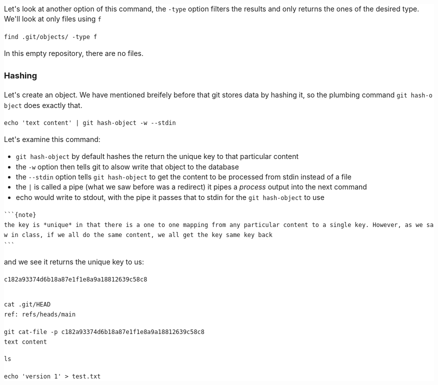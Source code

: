 Let's look at another option of this command, the `-type` option filters the results and only returns the ones of the desired type.  We'll look at only files using `f`
```
find .git/objects/ -type f
```

In this empty repository, there are no files.


### Hashing

Let's create an object.  We have mentioned breifely before that git stores data by hashing it, so the  plumbing command `git hash-object` does exactly that.

```
echo 'text content' | git hash-object -w --stdin
```

Let's examine this command:
- `git hash-object` by default hashes the return the unique key to that particular content
- the `-w` option then tells git to alsow write that object to the database
- the `--stdin` option tells `git hash-object` to get the content to be processed from stdin instead of a file
- the `|` is called a pipe (what we saw before  was a redirect) it pipes a *process* output into the next command
- echo would write to stdout, with the pipe it passes that to stdin for the `git hash-object` to use


````{margin}
```{note}
the key is *unique* in that there is a one to one mapping from any particular content to a single key. However, as we saw in class, if we all do the same content, we all get the key same key back
```
````

and we see it returns the unique key to us:

```  
c182a93374d6b18a87e1f1e8a9a18812639c58c8
```




##

```
cat .git/HEAD
ref: refs/heads/main
```

```
git cat-file -p c182a93374d6b18a87e1f1e8a9a18812639c58c8
text content
```

```
ls
```

```
echo 'version 1' > test.txt
```
